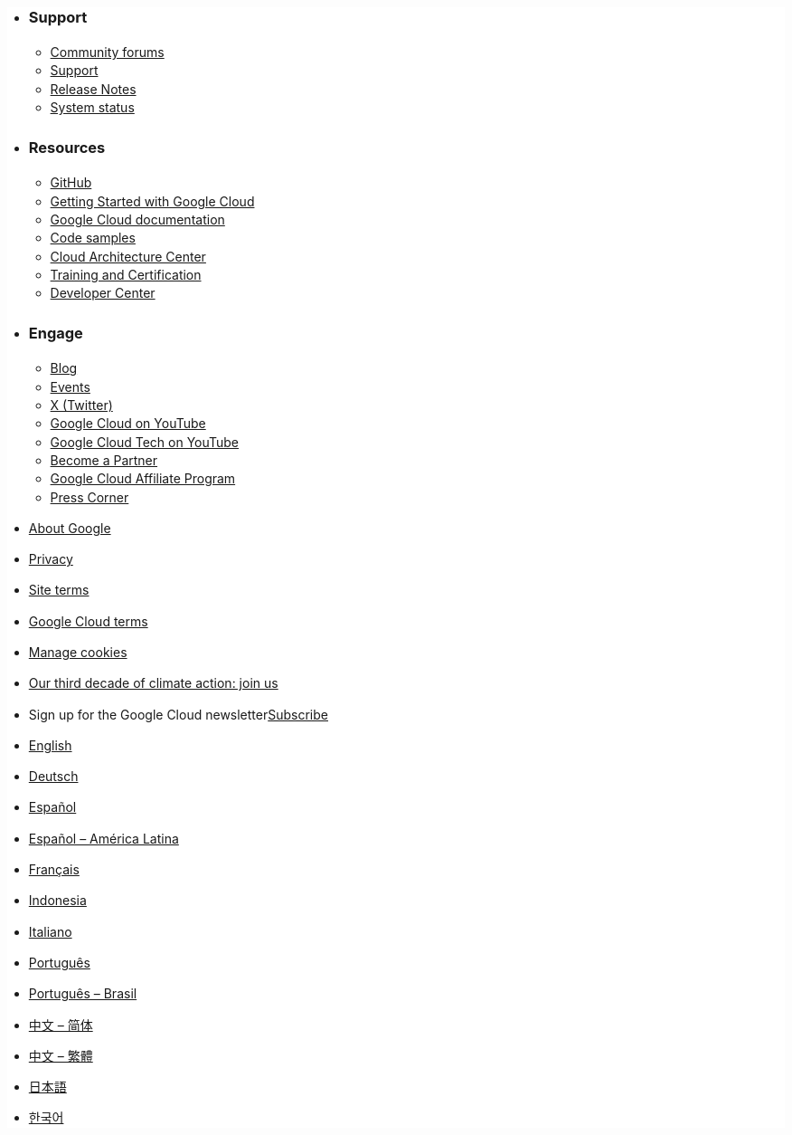*   ### Support

    *   [Community forums](https://discuss.google.dev/c/google-cloud/14/)
    *   [Support](https://cloud.google.com/support-hub/)
    *   [Release Notes](https://docs.cloud.google.com/release-notes)
    *   [System status](https://status.cloud.google.com/)

*   ### Resources

    *   [GitHub](https://github.com/googlecloudPlatform/)
    *   [Getting Started with Google Cloud](https://docs.cloud.google.com/docs/get-started/)
    *   [Google Cloud documentation](https://docs.cloud.google.com/)
    *   [Code samples](https://docs.cloud.google.com/docs/samples)
    *   [Cloud Architecture Center](https://docs.cloud.google.com/architecture/)
    *   [Training and Certification](https://cloud.google.com/learn/training/)
    *   [Developer Center](https://cloud.google.com/developers/)

*   ### Engage

    *   [Blog](https://cloud.google.com/blog/)
    *   [Events](https://cloud.google.com/events/)
    *   [X (Twitter)](https://x.com/googlecloud)
    *   [Google Cloud on YouTube](https://www.youtube.com/googlecloud)
    *   [Google Cloud Tech on YouTube](https://www.youtube.com/googlecloudplatform)
    *   [Become a Partner](https://partners.cloud.google.com/)
    *   [Google Cloud Affiliate Program](https://cloud.google.com/affiliate-program/)
    *   [Press Corner](https://www.googlecloudpresscorner.com/)

*   [About Google](https://about.google/)
*   [Privacy](https://policies.google.com/privacy)
*   [Site terms](https://policies.google.com/terms?hl=en)
*   [Google Cloud terms](https://cloud.google.com/product-terms/)
*   [Manage cookies](https://cloud.google.com/vertex-ai/generative-ai/docs/live-api#)
*   [Our third decade of climate action: join us](https://cloud.google.com/sustainability)
*   Sign up for the Google Cloud newsletter[Subscribe](https://cloud.google.com/newsletter/)

*   [English](https://cloud.google.com/vertex-ai/generative-ai/docs/live-api)
*   [Deutsch](https://cloud.google.com/vertex-ai/generative-ai/docs/live-api?hl=de)
*   [Español](https://cloud.google.com/vertex-ai/generative-ai/docs/live-api?hl=es)
*   [Español – América Latina](https://cloud.google.com/vertex-ai/generative-ai/docs/live-api?hl=es-419)
*   [Français](https://cloud.google.com/vertex-ai/generative-ai/docs/live-api?hl=fr)
*   [Indonesia](https://cloud.google.com/vertex-ai/generative-ai/docs/live-api?hl=id)
*   [Italiano](https://cloud.google.com/vertex-ai/generative-ai/docs/live-api?hl=it)
*   [Português](https://cloud.google.com/vertex-ai/generative-ai/docs/live-api?hl=pt)
*   [Português – Brasil](https://cloud.google.com/vertex-ai/generative-ai/docs/live-api?hl=pt-br)
*   [中文 – 简体](https://cloud.google.com/vertex-ai/generative-ai/docs/live-api?hl=zh-cn)
*   [中文 – 繁體](https://cloud.google.com/vertex-ai/generative-ai/docs/live-api?hl=zh-tw)
*   [日本語](https://cloud.google.com/vertex-ai/generative-ai/docs/live-api?hl=ja)
*   [한국어](https://cloud.google.com/vertex-ai/generative-ai/docs/live-api?hl=ko)

